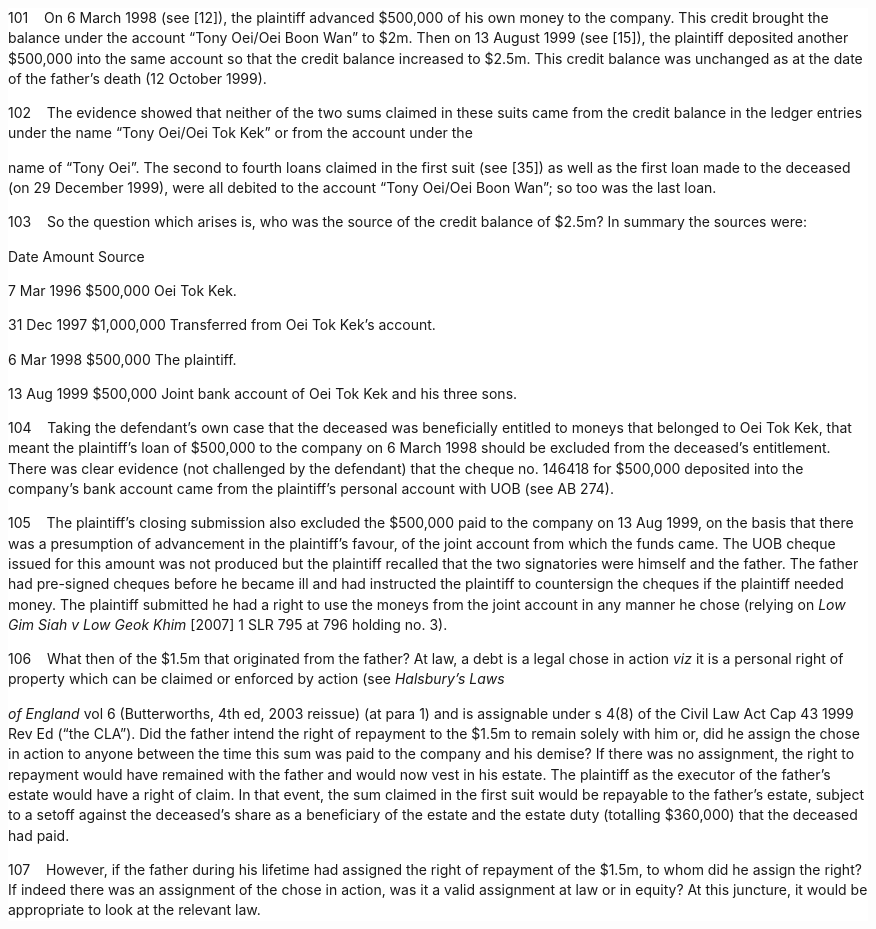 101    On 6 March 1998 (see [12]), the plaintiff advanced $500,000 of his own money to the company. This credit brought the balance under the account “Tony Oei/Oei Boon Wan” to $2m. Then on 13 August 1999 (see [15]), the plaintiff deposited another $500,000 into the same account so that the credit balance increased to $2.5m. This credit balance was unchanged as at the date of the father’s death (12 October 1999). 

102    The evidence showed that neither of the two sums claimed in these suits came from the credit balance in the ledger entries under the name “Tony Oei/Oei Tok Kek” or from the account under the 


name of “Tony Oei”. The second to fourth loans claimed in the first suit (see [35]) as well as the first loan made to the deceased (on 29 December 1999), were all debited to the account “Tony Oei/Oei Boon Wan”; so too was the last loan. 

103    So the question which arises is, who was the source of the credit balance of $2.5m? In summary the sources were: 

 Date Amount Source 

 7 Mar 1996 $500,000 Oei Tok Kek. 

 31 Dec 1997 $1,000,000 Transferred from Oei Tok Kek’s account. 

 6 Mar 1998 $500,000 The plaintiff. 

 13 Aug 1999 $500,000 Joint bank account of Oei Tok Kek and his three sons. 

104    Taking the defendant’s own case that the deceased was beneficially entitled to moneys that belonged to Oei Tok Kek, that meant the plaintiff’s loan of $500,000 to the company on 6 March 1998 should be excluded from the deceased’s entitlement. There was clear evidence (not challenged by the defendant) that the cheque no. 146418 for $500,000 deposited into the company’s bank account came from the plaintiff’s personal account with UOB (see AB 274). 

105    The plaintiff’s closing submission also excluded the $500,000 paid to the company on 13 Aug 1999, on the basis that there was a presumption of advancement in the plaintiff’s favour, of the joint account from which the funds came. The UOB cheque issued for this amount was not produced but the plaintiff recalled that the two signatories were himself and the father. The father had pre-signed cheques before he became ill and had instructed the plaintiff to countersign the cheques if the plaintiff needed money. The plaintiff submitted he had a right to use the moneys from the joint account in any manner he chose (relying on _Low Gim Siah v Low Geok Khim_ <span class="citation">[2007] 1 SLR 795</span> at 796 holding no. 3). 

106    What then of the $1.5m that originated from the father? At law, a debt is a legal chose in action _viz_ it is a personal right of property which can be claimed or enforced by action (see _Halsbury’s Laws_ 

_of England_ vol 6 (Butterworths, 4th ed, 2003 reissue) (at para 1) and is assignable under s 4(8) of the Civil Law Act Cap 43 1999 Rev Ed (“the CLA”). Did the father intend the right of repayment to the $1.5m to remain solely with him or, did he assign the chose in action to anyone between the time this sum was paid to the company and his demise? If there was no assignment, the right to repayment would have remained with the father and would now vest in his estate. The plaintiff as the executor of the father’s estate would have a right of claim. In that event, the sum claimed in the first suit would be repayable to the father’s estate, subject to a setoff against the deceased’s share as a beneficiary of the estate and the estate duty (totalling $360,000) that the deceased had paid. 

107    However, if the father during his lifetime had assigned the right of repayment of the $1.5m, to whom did he assign the right? If indeed there was an assignment of the chose in action, was it a valid assignment at law or in equity? At this juncture, it would be appropriate to look at the relevant law. 
